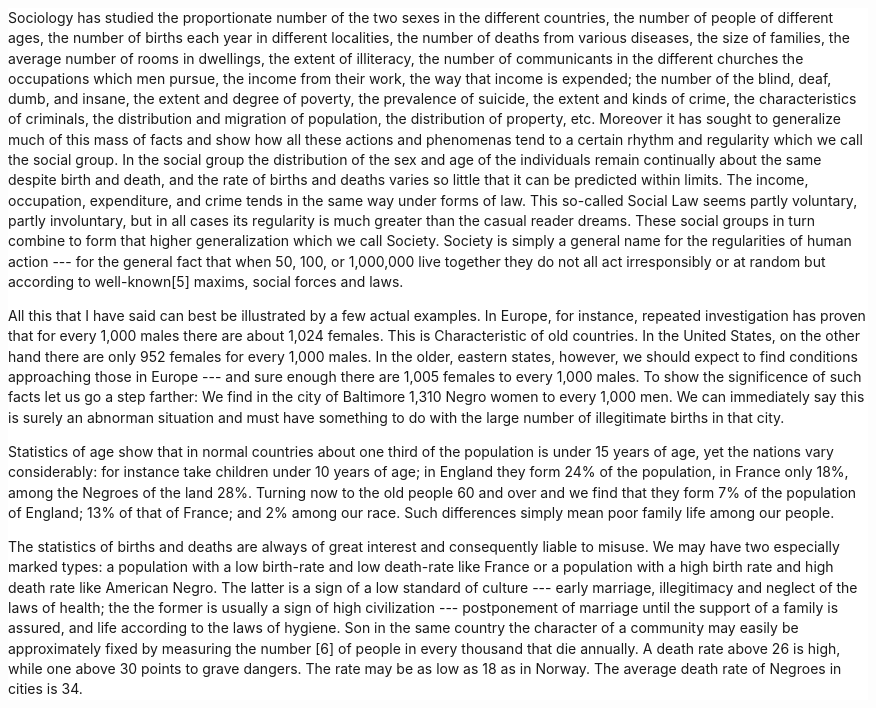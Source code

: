 Sociology has studied the proportionate number of the two sexes in the
different countries, the number of people of different ages, the number of
births each year in different localities, the number of deaths from various
diseases, the size of families, the average number of rooms in dwellings,
the extent of illiteracy, the number of communicants in the different churches
the occupations which men pursue, the income from their work, the way that
income is expended; the number of the blind, deaf, dumb, and insane, the
extent and degree of poverty, the prevalence of suicide, the extent and
kinds of crime, the characteristics of criminals, the distribution and
migration of population, the distribution of property, etc. Moreover it
has sought to generalize much of this mass of facts and show how all these
actions and phenomenas tend to a certain rhythm and regularity which we
call the social group. In the social group the distribution of the sex
and age of the individuals remain continually about the same despite birth
and death, and the rate of births and deaths varies so little that it can
be predicted within limits. The income, occupation, expenditure, and
crime tends in the same way under forms of law. This so-called Social
Law seems partly voluntary, partly involuntary, but in all cases its
regularity is much greater than the casual reader dreams. These social groups
in turn combine to form that higher generalization which we call Society.
Society is simply a general name for the regularities of human action --- for 
the general fact that when 50, 100, <span class="correction" title="Transcriber's Note: &quot;Or&quot; in original.">or</span> 1,000,000 live together they
do not all act irresponsibly or at random but according to 
well-known<span class="pagenum" id="Page_5">[5]</span>
maxims, social forces and laws.

All this that I have said can best be illustrated by a few actual
examples. In Europe, for instance, repeated investigation has proven
that for every 1,000 males there are about 1,024 females. This is
Characteristic of old countries. In the United States, on the other
hand there are only 952 females for every 1,000 males. In the older,
eastern states, however, we should expect to find conditions approaching
those in Europe --- and sure enough there are 1,005 females to every 1,000
males. To show the significence of such facts let us go a step farther:
We find in the city of Baltimore 1,310 Negro women to every 1,000 men.
We can immediately say this is surely an abnorman situation and must have
something to do with the large number of illegitimate births in that city.

Statistics of age show that in normal countries about one third of
the population is under 15 years of age, yet the nations vary considerably: 
for instance take children under 10 years of age; in England they
form 24% of the population, in France only 18%, among the Negroes of
the land 28%. Turning now to the old people 60 and over and we find
that they form 7% of the population of England; 13% of that of France;
and 2% among our race. Such differences simply mean poor family life
among our people.

The statistics of births and deaths are always of great interest
and consequently liable to misuse. We may have two especially marked
types: a population with a low birth-rate and low death-rate like
France or a population with a high birth rate and high death rate like
American Negro. The latter is a sign of a low standard of culture ---
early marriage, illegitimacy and neglect of the laws of health; the
the former is usually a sign of high civilization --- postponement of
marriage until the support of a family is assured, and life according
to the laws of hygiene. Son in the same country the character of a
community may easily be approximately fixed by measuring the number
<span class="pagenum">[6]</span>
of people in every thousand that die annually. A death rate above 26
is high, while one above 30 points to grave dangers. The rate may be
as low as 18 as in Norway. The average death rate of Negroes in cities
is 34.
